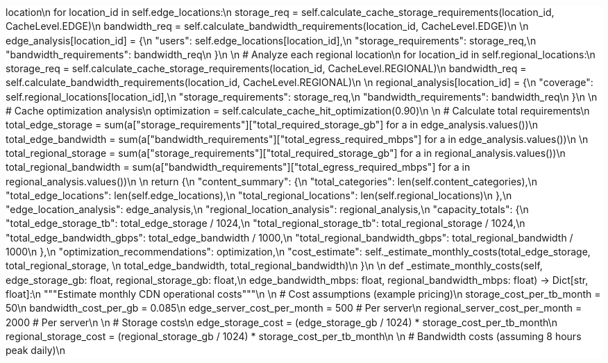 location\n        for location_id in self.edge_locations:\n            storage_req = self.calculate_cache_storage_requirements(location_id, CacheLevel.EDGE)\n            bandwidth_req = self.calculate_bandwidth_requirements(location_id, CacheLevel.EDGE)\n            \n            edge_analysis[location_id] = {\n                \"users\": self.edge_locations[location_id],\n                \"storage_requirements\": storage_req,\n                \"bandwidth_requirements\": bandwidth_req\n            }\n        \n        # Analyze each regional location\n        for location_id in self.regional_locations:\n            storage_req = self.calculate_cache_storage_requirements(location_id, CacheLevel.REGIONAL)\n            bandwidth_req = self.calculate_bandwidth_requirements(location_id, CacheLevel.REGIONAL)\n            \n            regional_analysis[location_id] = {\n                \"coverage\": self.regional_locations[location_id],\n                \"storage_requirements\": storage_req,\n                \"bandwidth_requirements\": bandwidth_req\n            }\n        \n        # Cache optimization analysis\n        optimization = self.calculate_cache_hit_optimization(0.90)\n        \n        # Calculate total requirements\n        total_edge_storage = sum(a[\"storage_requirements\"][\"total_required_storage_gb\"] for a in edge_analysis.values())\n        total_edge_bandwidth = sum(a[\"bandwidth_requirements\"][\"total_egress_required_mbps\"] for a in edge_analysis.values())\n        \n        total_regional_storage = sum(a[\"storage_requirements\"][\"total_required_storage_gb\"] for a in regional_analysis.values())\n        total_regional_bandwidth = sum(a[\"bandwidth_requirements\"][\"total_egress_required_mbps\"] for a in regional_analysis.values())\n        \n        return {\n            \"content_summary\": {\n                \"total_categories\": len(self.content_categories),\n                \"total_edge_locations\": len(self.edge_locations),\n                \"total_regional_locations\": len(self.regional_locations)\n            },\n            \"edge_location_analysis\": edge_analysis,\n            \"regional_location_analysis\": regional_analysis,\n            \"capacity_totals\": {\n                \"total_edge_storage_tb\": total_edge_storage / 1024,\n                \"total_regional_storage_tb\": total_regional_storage / 1024,\n                \"total_edge_bandwidth_gbps\": total_edge_bandwidth / 1000,\n                \"total_regional_bandwidth_gbps\": total_regional_bandwidth / 1000\n            },\n            \"optimization_recommendations\": optimization,\n            \"cost_estimate\": self._estimate_monthly_costs(total_edge_storage, total_regional_storage, \n                                                          total_edge_bandwidth, total_regional_bandwidth)\n        }\n    \n    def _estimate_monthly_costs(self, edge_storage_gb: float, regional_storage_gb: float,\n                               edge_bandwidth_mbps: float, regional_bandwidth_mbps: float) -> Dict[str, float]:\n        \"\"\"Estimate monthly CDN operational costs\"\"\"\n        \n        # Cost assumptions (example pricing)\n        storage_cost_per_tb_month = 50\n        bandwidth_cost_per_gb = 0.085\n        edge_server_cost_per_month = 500  # Per server\n        regional_server_cost_per_month = 2000  # Per server\n        \n        # Storage costs\n        edge_storage_cost = (edge_storage_gb / 1024) * storage_cost_per_tb_month\n        regional_storage_cost = (regional_storage_gb / 1024) * storage_cost_per_tb_month\n        \n        # Bandwidth costs (assuming 8 hours peak daily)\n